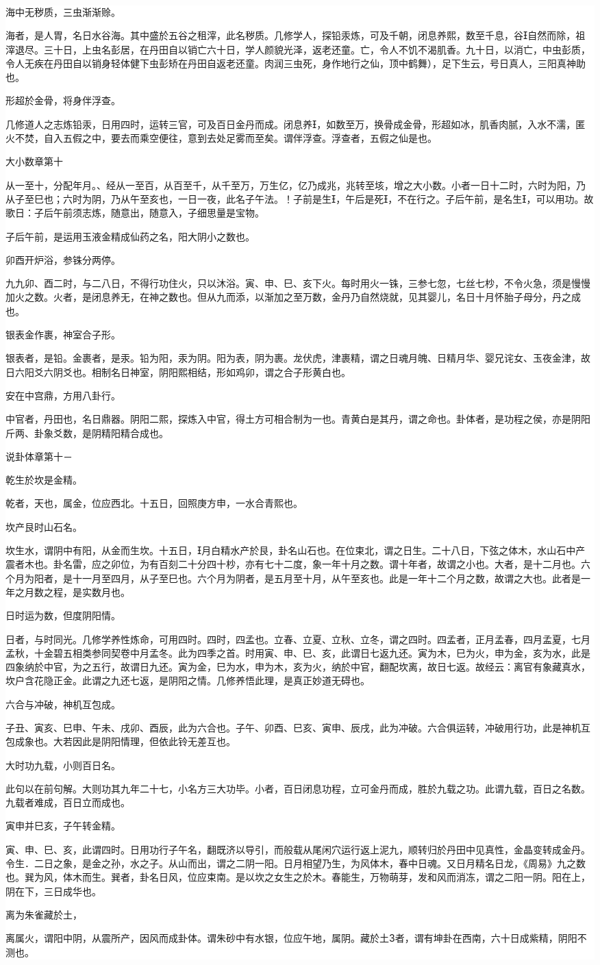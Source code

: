 海中无秽质，三虫渐渐赊。  

海者，是人胃，名日水谷海。其中盛於五谷之租滓，此名秽质。几修学人，探铅汞炼，可及千朝，闭息养熙，数至千息，谷自然而除，祖滓退尽。三十日，上虫名彭居，在丹田自以销亡六十日，学人颜貌光泽，返老还童。亡，令人不饥不渴肌香。九十日，以消亡，中虫彭质，令人无疾在丹田自以销身轻体健下虫彭矫在丹田自返老还童。肉润三虫死，身作地行之仙，顶中鹤舞），足下生云，号日真人，三阳真神助也。  

形超於金骨，将身伴浮查。  

几修道人之志炼铅汞，日用四时，运转三官，可及百日金丹而成。闭息养，如数至万，换骨成金骨，形超如冰，肌香肉腻，入水不濡，匿火不焚，自入五假之中，要去而乘空便往，意到去处足雾而至矣。谓伴浮查。浮查者，五假之仙是也。  

大小数章第十  

从一至十，分配年月。、经从一至百，从百至千，从千至万，万生亿，亿乃成兆，兆转至垓，增之大小数。小者一日十二时，六时为阳，乃从子至巳也；六时为阴，乃从午至亥也，一日一夜，此名子午法。！子前是生，午后是死，不在行之。子后午前，是名生，可以用功。故歌日：子后午前须志炼，随意出，随意入，子细思量是宝物。  

子后午前，是运用玉液金精成仙药之名，阳大阴小之数也。  

卯酉开炉浴，参铢分两停。  

九九卯、酉二时，与二八日，不得行功住火，只以沐浴。寅、申、巳、亥下火。每时用火一铢，三参七忽，七丝七杪，不令火急，须是慢慢加火之数。火者，是闭息养无，在神之数也。但从九而添，以渐加之至万数，金丹乃自然烧就，见其婴儿，名日十月怀胎子母分，丹之成也。  

银表金作裹，神室合子形。  

银表者，是铅。金裹者，是汞。铅为阳，汞为阴。阳为表，阴为裹。龙伏虎，津裹精，谓之日魂月魄、日精月华、婴兄诧女、玉夜金津，故日六阳爻六阴爻也。相制名日神室，阴阳熙相结，形如鸡卯，谓之合子形黄白也。  

安在中宫鼎，方用八卦行。  

中官者，丹田也，名日鼎器。阴阳二熙，探炼入中官，得土方可相合制为一也。青黄白是其丹，谓之命也。卦体者，是功程之侯，亦是阴阳斤两、卦象爻数，是阴精阳精合成也。  

说卦体章第十－  

乾生於坎是金精。  

乾者，天也，属金，位应西北。十五日，回照庚方申，一水合青熙也。  

坎产艮时山石名。  

坎生水，谓阴中有阳，从金而生坎。十五日，月白精水产於艮，卦名山石也。在位束北，谓之日生。二十八日，下弦之体木，水山石中产震者木也。卦名雷，应之卯位，为有百刻二十分四十杪，亦有七十二度，象一年十月之数。谓十年者，故谓之小也。大者，是十二月也。六个月为阳者，是十一月至四月，从子至巳也。六个月为阴者，是五月至十月，从午至亥也。此是一年十二个月之数，故谓之大也。此者是一年之月数之程，是实数月也。  

日时运为数，但度阴阳情。  

日者，与时同光。几修学养性炼命，可用四时。四时，四孟也。立春、立夏、立秋、立冬，谓之四时。四孟者，正月孟春，四月孟夏，七月孟秋，十金碧五相类参同契卷中月孟冬。此为四季之首。时用寅、申、巳、亥，此谓日七返九还。寅为木，巳为火，申为金，亥为水，此是四象纳於中官，为之五行，故谓日九还。寅为金，巳为水，申为木，亥为火，纳於中官，翻配坎离，故日七返。故经云：离官有象藏真水，坎户含花隐正金。此谓之九还七返，是阴阳之情。几修养悟此理，是真正妙道无碍也。  

六合与冲破，神机互包成。  

子丑、寅亥、巳申、午未、戌卯、酉辰，此为六合也。子午、卯酉、巳亥、寅申、辰戌，此为冲破。六合俱运转，冲破用行功，此是神机互包成象也。大若因此是阴阳情理，但依此铃无差互也。  

大时功九载，小则百日名。  

此句以在前句解。大则功其九年二十七，小名方三大功毕。小者，百日闭息功程，立可金丹而成，胜於九载之功。此谓九载，百日之名数。九载者难成，百日立而成也。  

寅申并巳亥，子午转金精。  

寅、申、巳、亥，此谓四时。日用功行子午名，翻既济以导引，而般载从尾闲穴运行返上泥九，顺转归於丹田中见真性，金晶变转成金丹。令生．二日之象，是金之孙，水之子。从山而出，谓之二阴一阳。日月相望乃生，为风体木，春中日魂。又日月精名日龙，《周易》九之数也。巽为风，体木而生。巽者，卦名日风，位应束南。是以坎之女生之於木。春能生，万物萌芽，发和风而消冻，谓之二阳一阴。阳在上，阴在下，三日成华也。  

离为朱雀藏於土，  

离属火，谓阳中阴，从震所产，因风而成卦体。谓朱砂中有水银，位应午地，属阴。藏於土3者，谓有坤卦在西南，六十日成紫精，阴阳不测也。  
